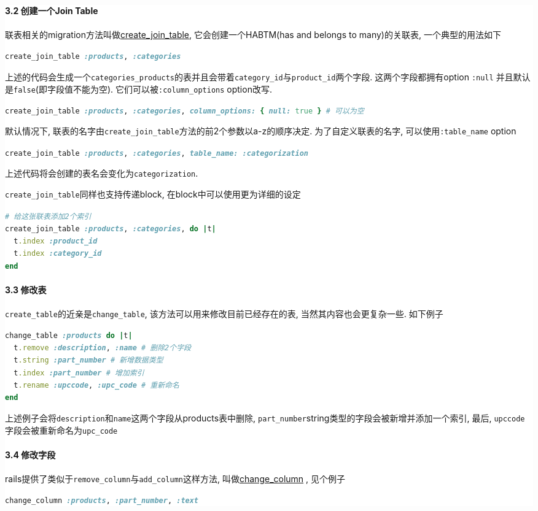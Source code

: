 #### 3.2 创建一个Join Table

联表相关的migration方法叫做[create_join_table](https://api.rubyonrails.org/v7.0.4/classes/ActiveRecord/ConnectionAdapters/SchemaStatements.html#method-i-create_join_table), 它会创建一个HABTM(has and belongs to many)的关联表, 一个典型的用法如下

```ruby
create_join_table :products, :categories
```

上述的代码会生成一个`categories_products`的表并且会带着`category_id`与`product_id`两个字段. 这两个字段都拥有option `:null` 并且默认是`false`(即字段值不能为空). 它们可以被`:column_options` option改写.

```ruby
create_join_table :products, :categories, column_options: { null: true } # 可以为空
```

默认情况下, 联表的名字由`create_join_table`方法的前2个参数以a-z的顺序决定. 为了自定义联表的名字, 可以使用`:table_name` option

```ruby
create_join_table :products, :categories, table_name: :categorization
```

上述代码将会创建的表名会变化为`categorization`.

`create_join_table`同样也支持传递block, 在block中可以使用更为详细的设定

```ruby
# 给这张联表添加2个索引
create_join_table :products, :categories, do |t|
  t.index :product_id
  t.index :category_id
end
```

#### 3.3 修改表
`create_table`的近亲是`change_table`, 该方法可以用来修改目前已经存在的表, 当然其内容也会更复杂一些. 如下例子

```ruby
change_table :products do |t|
  t.remove :description, :name # 删除2个字段
  t.string :part_number # 新增数据类型
  t.index :part_number # 增加索引
  t.rename :upccode, :upc_code # 重新命名
end
```

上述例子会将`description`和`name`这两个字段从products表中删除, `part_number`string类型的字段会被新增并添加一个索引, 最后, `upccode`字段会被重新命名为`upc_code`

#### 3.4 修改字段

rails提供了类似于`remove_column`与`add_column`这样方法, 叫做[change_column](https://api.rubyonrails.org/v7.0.4/classes/ActiveRecord/ConnectionAdapters/SchemaStatements.html#method-i-change_column) , 见个例子

```ruby
change_column :products, :part_number, :text
```
